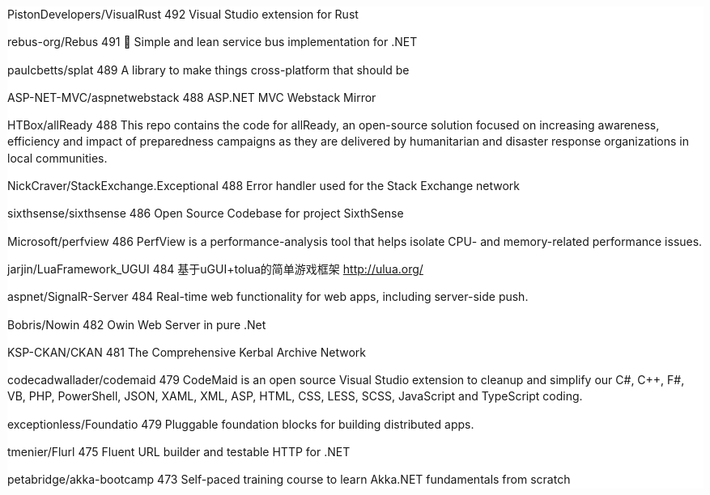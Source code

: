 PistonDevelopers/VisualRust                492
Visual Studio extension for Rust


rebus-org/Rebus                            491
:bus: Simple and lean service bus implementation for .NET


paulcbetts/splat                           489
A library to make things cross-platform that should be


ASP-NET-MVC/aspnetwebstack                 488
ASP.NET MVC Webstack Mirror


HTBox/allReady                             488
This repo contains the code for allReady, an open-source solution focused on increasing awareness, efficiency and impact of preparedness campaigns as they are delivered by humanitarian and disaster response organizations in local communities.


NickCraver/StackExchange.Exceptional       488
Error handler used for the Stack Exchange network


sixthsense/sixthsense                      486
Open Source Codebase for project SixthSense 


Microsoft/perfview                         486
PerfView is a performance-analysis tool that helps isolate CPU- and memory-related performance issues.


jarjin/LuaFramework_UGUI                   484
基于uGUI+tolua的简单游戏框架 http://ulua.org/ 


aspnet/SignalR-Server                      484
Real-time web functionality for web apps, including server-side push.


Bobris/Nowin                               482
Owin Web Server in pure .Net


KSP-CKAN/CKAN                              481
The Comprehensive Kerbal Archive Network


codecadwallader/codemaid                   479
CodeMaid is an open source Visual Studio extension to cleanup and simplify our C#, C++, F#, VB, PHP, PowerShell, JSON, XAML, XML, ASP, HTML, CSS, LESS, SCSS, JavaScript and TypeScript coding.


exceptionless/Foundatio                    479
Pluggable foundation blocks for building distributed apps.


tmenier/Flurl                              475
Fluent URL builder and testable HTTP for .NET


petabridge/akka-bootcamp                   473
Self-paced training course to learn Akka.NET fundamentals from scratch
